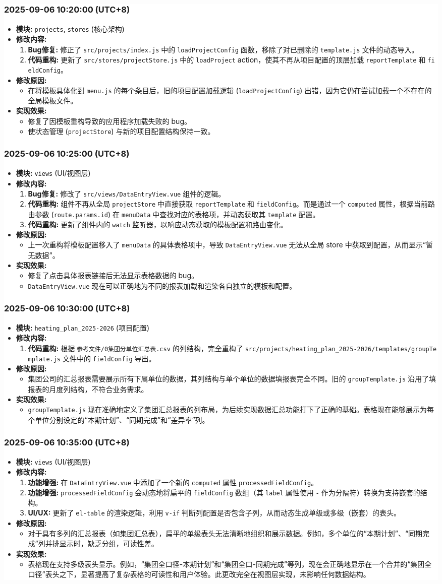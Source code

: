 ### 2025-09-06 10:20:00 (UTC+8)

*   **模块:** `projects`, `stores` (核心架构)
*   **修改内容:**
    1.  **Bug修复:** 修正了 `src/projects/index.js` 中的 `loadProjectConfig` 函数，移除了对已删除的 `template.js` 文件的动态导入。
    2.  **代码重构:** 更新了 `src/stores/projectStore.js` 中的 `loadProject` action，使其不再从项目配置的顶层加载 `reportTemplate` 和 `fieldConfig`。
*   **修改原因:**
    *   在将模板具体化到 `menu.js` 的每个条目后，旧的项目配置加载逻辑 (`loadProjectConfig`) 出错，因为它仍在尝试加载一个不存在的全局模板文件。
*   **实现效果:**
    *   修复了因模板重构导致的应用程序加载失败的 bug。
    *   使状态管理 (`projectStore`) 与新的项目配置结构保持一致。

### 2025-09-06 10:25:00 (UTC+8)

*   **模块:** `views` (UI/视图层)
*   **修改内容:**
    1.  **Bug修复:** 修改了 `src/views/DataEntryView.vue` 组件的逻辑。
    2.  **代码重构:** 组件不再从全局 `projectStore` 中直接获取 `reportTemplate` 和 `fieldConfig`。而是通过一个 `computed` 属性，根据当前路由参数 (`route.params.id`) 在 `menuData` 中查找对应的表格项，并动态获取其 `template` 配置。
    3.  **代码重构:** 更新了组件内的 `watch` 监听器，以响应动态获取的模板配置和路由变化。
*   **修改原因:**
    *   上一次重构将模板配置移入了 `menuData` 的具体表格项中，导致 `DataEntryView.vue` 无法从全局 store 中获取到配置，从而显示“暂无数据”。
*   **实现效果:**
    *   修复了点击具体报表链接后无法显示表格数据的 bug。
    *   `DataEntryView.vue` 现在可以正确地为不同的报表加载和渲染各自独立的模板和配置。

### 2025-09-06 10:30:00 (UTC+8)

*   **模块:** `heating_plan_2025-2026` (项目配置)
*   **修改内容:**
    1.  **代码重构:** 根据 `参考文件/0集团分单位汇总表.csv` 的列结构，完全重构了 `src/projects/heating_plan_2025-2026/templates/groupTemplate.js` 文件中的 `fieldConfig` 导出。
*   **修改原因:**
    *   集团公司的汇总报表需要展示所有下属单位的数据，其列结构与单个单位的数据填报表完全不同。旧的 `groupTemplate.js` 沿用了填报表的月度列结构，不符合业务需求。
*   **实现效果:**
    *   `groupTemplate.js` 现在准确地定义了集团汇总报表的列布局，为后续实现数据汇总功能打下了正确的基础。表格现在能够展示为每个单位分别设定的“本期计划”、“同期完成”和“差异率”列。

### 2025-09-06 10:35:00 (UTC+8)

*   **模块:** `views` (UI/视图层)
*   **修改内容:**
    1.  **功能增强:** 在 `DataEntryView.vue` 中添加了一个新的 `computed` 属性 `processedFieldConfig`。
    2.  **功能增强:** `processedFieldConfig` 会动态地将扁平的 `fieldConfig` 数组（其 `label` 属性使用 `-` 作为分隔符）转换为支持嵌套的结构。
    3.  **UI/UX:** 更新了 `el-table` 的渲染逻辑，利用 `v-if` 判断列配置是否包含子列，从而动态生成单级或多级（嵌套）的表头。
*   **修改原因:**
    *   对于具有多列的汇总报表（如集团汇总表），扁平的单级表头无法清晰地组织和展示数据。例如，多个单位的“本期计划”、“同期完成”列并排显示时，缺乏分组，可读性差。
*   **实现效果:**
    *   表格现在支持多级表头显示。例如，“集团全口径-本期计划”和“集团全口-同期完成”等列，现在会正确地显示在一个合并的“集团全口径”表头之下，显著提高了复杂表格的可读性和用户体验。此更改完全在视图层实现，未影响任何数据结构。
